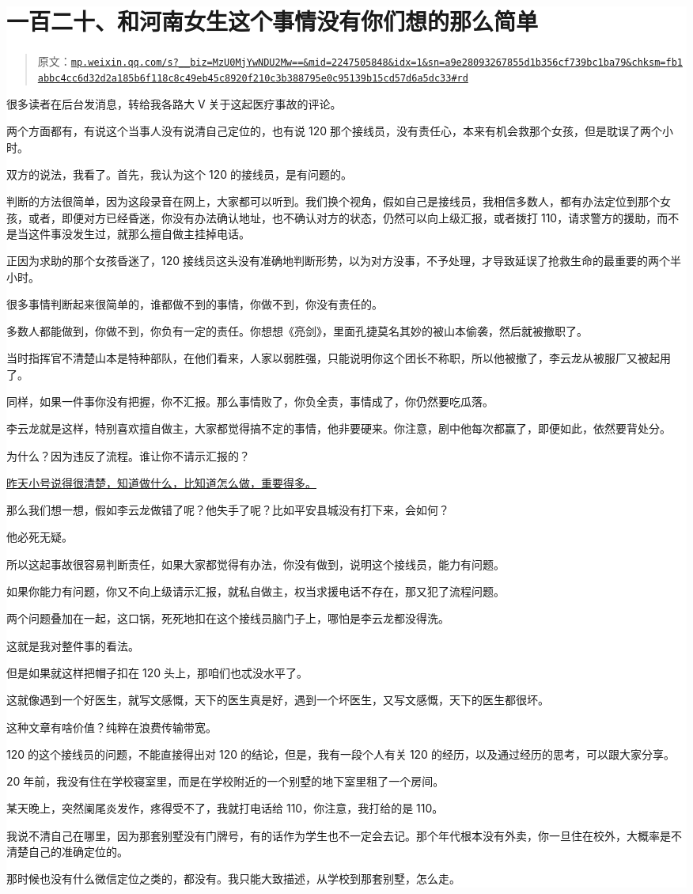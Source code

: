 # 一百二十、和河南女生这个事情没有你们想的那么简单

> 原文：[`mp.weixin.qq.com/s?__biz=MzU0MjYwNDU2Mw==&mid=2247505848&idx=1&sn=a9e28093267855d1b356cf739bc1ba79&chksm=fb1abbc4cc6d32d2a185b6f118c8c49eb45c8920f210c3b388795e0c95139b15cd57d6a5dc33#rd`](http://mp.weixin.qq.com/s?__biz=MzU0MjYwNDU2Mw==&mid=2247505848&idx=1&sn=a9e28093267855d1b356cf739bc1ba79&chksm=fb1abbc4cc6d32d2a185b6f118c8c49eb45c8920f210c3b388795e0c95139b15cd57d6a5dc33#rd)

很多读者在后台发消息，转给我各路大 V 关于这起医疗事故的评论。 

两个方面都有，有说这个当事人没有说清自己定位的，也有说 120 那个接线员，没有责任心，本来有机会救那个女孩，但是耽误了两个小时。 

双方的说法，我看了。首先，我认为这个 120 的接线员，是有问题的。 

判断的方法很简单，因为这段录音在网上，大家都可以听到。我们换个视角，假如自己是接线员，我相信多数人，都有办法定位到那个女孩，或者，即便对方已经昏迷，你没有办法确认地址，也不确认对方的状态，仍然可以向上级汇报，或者拨打 110，请求警方的援助，而不是当这件事没发生过，就那么擅自做主挂掉电话。

正因为求助的那个女孩昏迷了，120 接线员这头没有准确地判断形势，以为对方没事，不予处理，才导致延误了抢救生命的最重要的两个半小时。

很多事情判断起来很简单的，谁都做不到的事情，你做不到，你没有责任的。 

多数人都能做到，你做不到，你负有一定的责任。你想想《亮剑》，里面孔捷莫名其妙的被山本偷袭，然后就被撤职了。

当时指挥官不清楚山本是特种部队，在他们看来，人家以弱胜强，只能说明你这个团长不称职，所以他被撤了，李云龙从被服厂又被起用了。

同样，如果一件事你没有把握，你不汇报。那么事情败了，你负全责，事情成了，你仍然要吃瓜落。 

李云龙就是这样，特别喜欢擅自做主，大家都觉得搞不定的事情，他非要硬来。你注意，剧中他每次都赢了，即便如此，依然要背处分。

为什么？因为违反了流程。谁让你不请示汇报的？

[昨天小号说得很清楚，知道做什么，比知道怎么做，重要得多。](http://mp.weixin.qq.com/s?__biz=MzU3NDc5Nzc0NQ==&mid=2247517449&idx=1&sn=3b0a3cf392f136198bb327c3cb36e648&chksm=fd2e27d7ca59aec175b9860382553f2c67c33d9f1b01795bc04e017cfc2a06d1717bcd595ceb&scene=21#wechat_redirect)

那么我们想一想，假如李云龙做错了呢？他失手了呢？比如平安县城没有打下来，会如何？ 

他必死无疑。 

所以这起事故很容易判断责任，如果大家都觉得有办法，你没有做到，说明这个接线员，能力有问题。

如果你能力有问题，你又不向上级请示汇报，就私自做主，权当求援电话不存在，那又犯了流程问题。

两个问题叠加在一起，这口锅，死死地扣在这个接线员脑门子上，哪怕是李云龙都没得洗。 

这就是我对整件事的看法。 

但是如果就这样把帽子扣在 120 头上，那咱们也忒没水平了。 

这就像遇到一个好医生，就写文感慨，天下的医生真是好，遇到一个坏医生，又写文感慨，天下的医生都很坏。 

这种文章有啥价值？纯粹在浪费传输带宽。

120 的这个接线员的问题，不能直接得出对 120 的结论，但是，我有一段个人有关 120 的经历，以及通过经历的思考，可以跟大家分享。 

20 年前，我没有住在学校寝室里，而是在学校附近的一个别墅的地下室里租了一个房间。 

某天晚上，突然阑尾炎发作，疼得受不了，我就打电话给 110，你注意，我打给的是 110。 

我说不清自己在哪里，因为那套别墅没有门牌号，有的话作为学生也不一定会去记。那个年代根本没有外卖，你一旦住在校外，大概率是不清楚自己的准确定位的。 

那时候也没有什么微信定位之类的，都没有。我只能大致描述，从学校到那套别墅，怎么走。 
